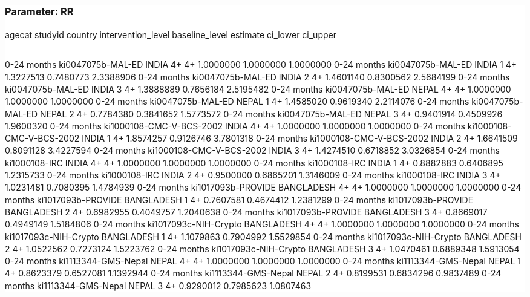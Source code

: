 

### Parameter: RR


agecat        studyid                    country      intervention_level   baseline_level     estimate    ci_lower    ci_upper
------------  -------------------------  -----------  -------------------  ---------------  ----------  ----------  ----------
0-24 months   ki0047075b-MAL-ED          INDIA        4+                   4+                1.0000000   1.0000000   1.0000000
0-24 months   ki0047075b-MAL-ED          INDIA        1                    4+                1.3227513   0.7480773   2.3388906
0-24 months   ki0047075b-MAL-ED          INDIA        2                    4+                1.4601140   0.8300562   2.5684199
0-24 months   ki0047075b-MAL-ED          INDIA        3                    4+                1.3888889   0.7656184   2.5195482
0-24 months   ki0047075b-MAL-ED          NEPAL        4+                   4+                1.0000000   1.0000000   1.0000000
0-24 months   ki0047075b-MAL-ED          NEPAL        1                    4+                1.4585020   0.9619340   2.2114076
0-24 months   ki0047075b-MAL-ED          NEPAL        2                    4+                0.7784380   0.3841652   1.5773572
0-24 months   ki0047075b-MAL-ED          NEPAL        3                    4+                0.9401914   0.4509926   1.9600320
0-24 months   ki1000108-CMC-V-BCS-2002   INDIA        4+                   4+                1.0000000   1.0000000   1.0000000
0-24 months   ki1000108-CMC-V-BCS-2002   INDIA        1                    4+                1.8574257   0.9126746   3.7801318
0-24 months   ki1000108-CMC-V-BCS-2002   INDIA        2                    4+                1.6641509   0.8091128   3.4227594
0-24 months   ki1000108-CMC-V-BCS-2002   INDIA        3                    4+                1.4274510   0.6718852   3.0326854
0-24 months   ki1000108-IRC              INDIA        4+                   4+                1.0000000   1.0000000   1.0000000
0-24 months   ki1000108-IRC              INDIA        1                    4+                0.8882883   0.6406895   1.2315733
0-24 months   ki1000108-IRC              INDIA        2                    4+                0.9500000   0.6865201   1.3146009
0-24 months   ki1000108-IRC              INDIA        3                    4+                1.0231481   0.7080395   1.4784939
0-24 months   ki1017093b-PROVIDE         BANGLADESH   4+                   4+                1.0000000   1.0000000   1.0000000
0-24 months   ki1017093b-PROVIDE         BANGLADESH   1                    4+                0.7607581   0.4674412   1.2381299
0-24 months   ki1017093b-PROVIDE         BANGLADESH   2                    4+                0.6982955   0.4049757   1.2040638
0-24 months   ki1017093b-PROVIDE         BANGLADESH   3                    4+                0.8669017   0.4949149   1.5184806
0-24 months   ki1017093c-NIH-Crypto      BANGLADESH   4+                   4+                1.0000000   1.0000000   1.0000000
0-24 months   ki1017093c-NIH-Crypto      BANGLADESH   1                    4+                1.1079863   0.7904992   1.5529854
0-24 months   ki1017093c-NIH-Crypto      BANGLADESH   2                    4+                1.0522562   0.7273124   1.5223762
0-24 months   ki1017093c-NIH-Crypto      BANGLADESH   3                    4+                1.0470461   0.6889348   1.5913054
0-24 months   ki1113344-GMS-Nepal        NEPAL        4+                   4+                1.0000000   1.0000000   1.0000000
0-24 months   ki1113344-GMS-Nepal        NEPAL        1                    4+                0.8623379   0.6527081   1.1392944
0-24 months   ki1113344-GMS-Nepal        NEPAL        2                    4+                0.8199531   0.6834296   0.9837489
0-24 months   ki1113344-GMS-Nepal        NEPAL        3                    4+                0.9290012   0.7985623   1.0807463